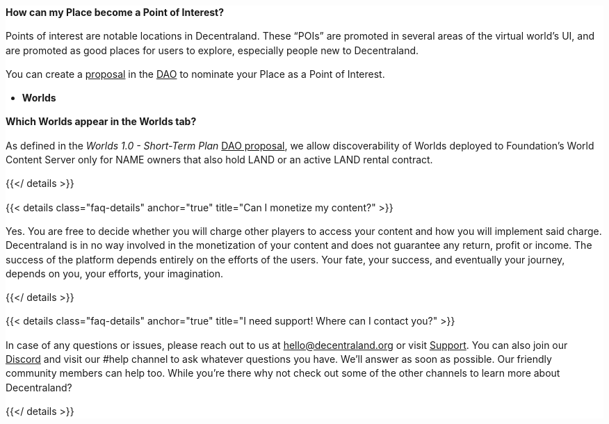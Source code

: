 **How can my Place become a Point of Interest?**

Points of interest are notable locations in Decentraland. These “POIs” are promoted in several areas of the virtual world’s UI, and are promoted as good places for users to explore, especially people new to Decentraland.

You can create a <a href="https://docs.decentraland.org/player/general/dao/dao-userguide/#creating-a-proposal">proposal</a> in the <a href="https://decentraland.org/dao/en/">DAO</a> to nominate your Place as a Point of Interest.

- **Worlds**

**Which Worlds appear in the Worlds tab?**

As defined in the _Worlds 1.0 - Short-Term Plan_ <a href="https://decentraland.org/governance/proposal/?id=e712bb50-e822-11ed-b8f1-75dbe089d333/">DAO proposal</a>, we allow discoverability of Worlds deployed to Foundation’s World Content Server only for NAME owners that also hold LAND or an active LAND rental contract.

{{</ details >}}

{{< details class="faq-details" anchor="true" title="Can I monetize my content?" >}}

Yes. You are free to decide whether you will charge other players to access your content and how you will implement said charge. Decentraland is in no way involved in the monetization of your content and does not guarantee any return, profit or income. The success of the platform depends entirely on the efforts of the users. Your fate, your success, and eventually your journey, depends on you, your efforts, your imagination.

{{</ details >}}

{{< details class="faq-details" anchor="true" title="I need support! Where can I contact you?" >}}

In case of any questions or issues, please reach out to us at <hello@decentraland.org> or visit <a href="https://decentraland.org/help/">Support</a>.
You can also join our <a href="https://dcl.gg/discord">Discord</a> and visit our #help channel to ask whatever questions you have. We’ll answer as soon as possible. Our friendly community members can help too. While you’re there why not check out some of the other channels to learn more about Decentraland?

{{</ details >}}
